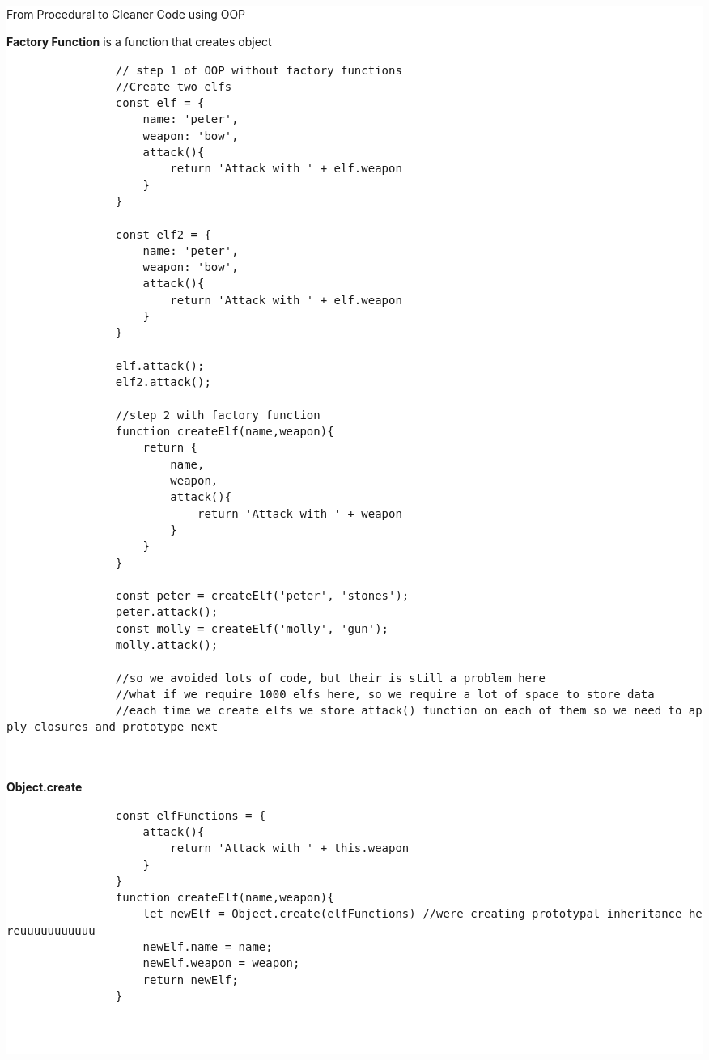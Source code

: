 From Procedural to Cleaner Code using OOP

**Factory Function** is a function that creates object

<pre>                <span class="comment">// step 1 of OOP without factory functions</span>
                <span class="comment">//Create two elfs</span>
                const elf = {
                    name: 'peter',
                    weapon: 'bow',
                    attack(){
                        return 'Attack with ' + elf.weapon
                    }
                }

                const elf2 = {
                    name: 'peter',
                    weapon: 'bow',
                    attack(){
                        return 'Attack with ' + elf.weapon
                    }
                }

                elf.attack();
                elf2.attack();

                <span class="comment">//step 2 with factory function</span>
                function createElf(name,weapon){
                    return {
                        name,
                        weapon,
                        attack(){
                            return 'Attack with ' + weapon
                        }
                    }
                }

                const peter = createElf('peter', 'stones');
                peter.attack();
                const molly = createElf('molly', 'gun');
                molly.attack();

                <span class="comment">//so we avoided lots of code, but their is still a problem here</span>
                <span class="comment">//what if we require 1000 elfs here, so we require a lot of space to store data</span>
                <span class="comment">//each time we create elfs we store attack() function on each of them so we need to apply closures and prototype next</span>

            </pre>

**Object.create**

<pre>                const elfFunctions = {
                    attack(){
                        return 'Attack with ' + this.weapon
                    }
                } 
                function createElf(name,weapon){
                    let newElf = Object.create(elfFunctions) <span class="comment">//were creating prototypal inheritance hereuuuuuuuuuuu</span>
                    newElf.name = name;
                    newElf.weapon = weapon;
                    return newElf;
                }
